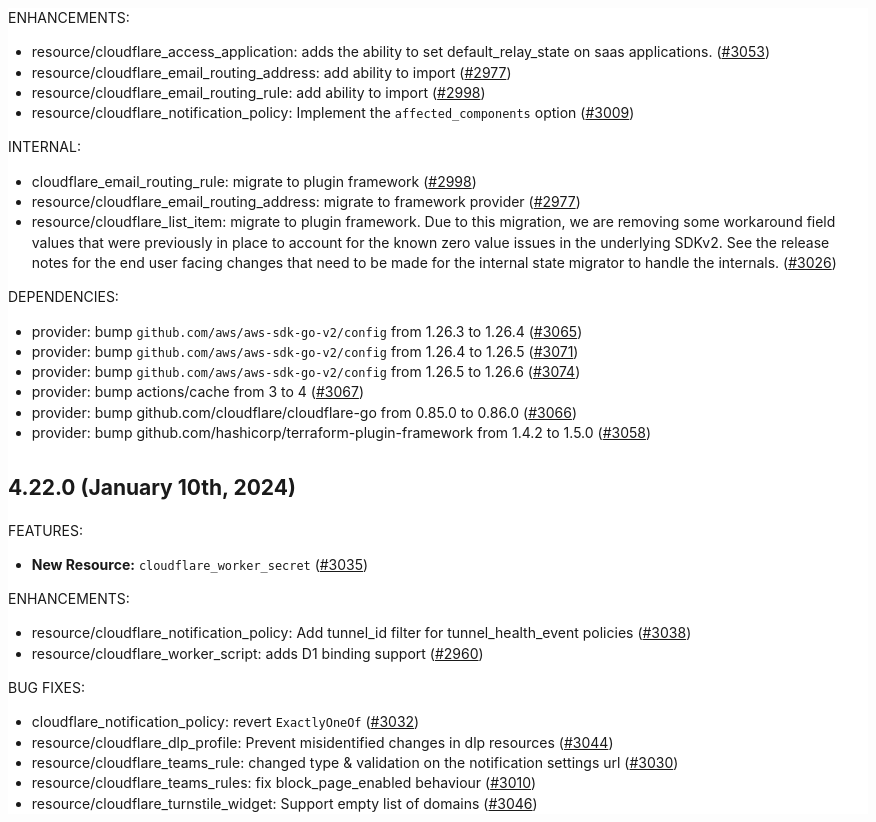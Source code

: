 ENHANCEMENTS:

* resource/cloudflare_access_application: adds the ability to set default_relay_state on saas applications. ([#3053](https://github.com/cloudflare/terraform-provider-cloudflare/issues/3053))
* resource/cloudflare_email_routing_address: add ability to import ([#2977](https://github.com/cloudflare/terraform-provider-cloudflare/issues/2977))
* resource/cloudflare_email_routing_rule: add ability to import ([#2998](https://github.com/cloudflare/terraform-provider-cloudflare/issues/2998))
* resource/cloudflare_notification_policy: Implement the `affected_components` option ([#3009](https://github.com/cloudflare/terraform-provider-cloudflare/issues/3009))

INTERNAL:

* cloudflare_email_routing_rule: migrate to plugin framework ([#2998](https://github.com/cloudflare/terraform-provider-cloudflare/issues/2998))
* resource/cloudflare_email_routing_address: migrate to framework provider ([#2977](https://github.com/cloudflare/terraform-provider-cloudflare/issues/2977))
* resource/cloudflare_list_item: migrate to plugin framework. Due to this migration, we are removing some workaround field values that were previously in place to account for the known zero value issues in the underlying SDKv2. See the release notes for the end user facing changes that need to be made for the internal state migrator to handle the internals. ([#3026](https://github.com/cloudflare/terraform-provider-cloudflare/issues/3026))

DEPENDENCIES:

* provider: bump `github.com/aws/aws-sdk-go-v2/config` from 1.26.3 to 1.26.4 ([#3065](https://github.com/cloudflare/terraform-provider-cloudflare/issues/3065))
* provider: bump `github.com/aws/aws-sdk-go-v2/config` from 1.26.4 to 1.26.5 ([#3071](https://github.com/cloudflare/terraform-provider-cloudflare/issues/3071))
* provider: bump `github.com/aws/aws-sdk-go-v2/config` from 1.26.5 to 1.26.6 ([#3074](https://github.com/cloudflare/terraform-provider-cloudflare/issues/3074))
* provider: bump actions/cache from 3 to 4 ([#3067](https://github.com/cloudflare/terraform-provider-cloudflare/issues/3067))
* provider: bump github.com/cloudflare/cloudflare-go from 0.85.0 to 0.86.0 ([#3066](https://github.com/cloudflare/terraform-provider-cloudflare/issues/3066))
* provider: bump github.com/hashicorp/terraform-plugin-framework from 1.4.2 to 1.5.0 ([#3058](https://github.com/cloudflare/terraform-provider-cloudflare/issues/3058))

## 4.22.0 (January 10th, 2024)

FEATURES:

* **New Resource:** `cloudflare_worker_secret` ([#3035](https://github.com/cloudflare/terraform-provider-cloudflare/issues/3035))

ENHANCEMENTS:

* resource/cloudflare_notification_policy: Add tunnel_id filter for tunnel_health_event policies ([#3038](https://github.com/cloudflare/terraform-provider-cloudflare/issues/3038))
* resource/cloudflare_worker_script: adds D1 binding support ([#2960](https://github.com/cloudflare/terraform-provider-cloudflare/issues/2960))

BUG FIXES:

* cloudflare_notification_policy: revert `ExactlyOneOf` ([#3032](https://github.com/cloudflare/terraform-provider-cloudflare/issues/3032))
* resource/cloudflare_dlp_profile: Prevent misidentified changes in dlp resources ([#3044](https://github.com/cloudflare/terraform-provider-cloudflare/issues/3044))
* resource/cloudflare_teams_rule: changed type & validation on the notification settings url ([#3030](https://github.com/cloudflare/terraform-provider-cloudflare/issues/3030))
* resource/cloudflare_teams_rules: fix block_page_enabled behaviour ([#3010](https://github.com/cloudflare/terraform-provider-cloudflare/issues/3010))
* resource/cloudflare_turnstile_widget: Support empty list of domains ([#3046](https://github.com/cloudflare/terraform-provider-cloudflare/issues/3046))

